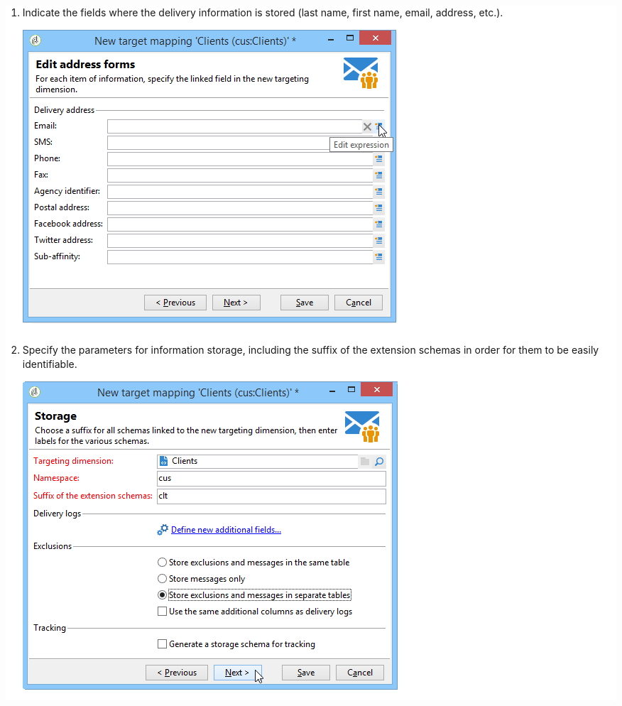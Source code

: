 
1. Indicate the fields where the delivery information is stored (last name, first name, email, address, etc.).

   ![](assets/wf_new_mapping_define_join.png)

1. Specify the parameters for information storage, including the suffix of the extension schemas in order for them to be easily identifiable.

   ![](assets/wf_new_mapping_define_names.png)
